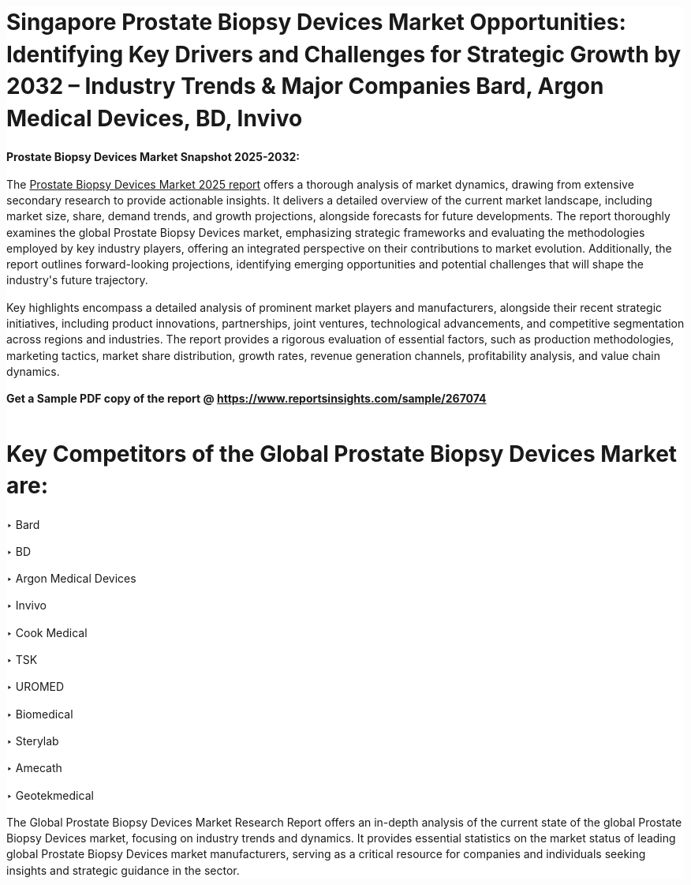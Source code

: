 # Singapore Prostate Biopsy Devices Market Opportunities: Identifying Key Drivers and Challenges for Strategic Growth by 2032 –  Industry Trends & Major Companies Bard, Argon Medical Devices, BD, Invivo

<strong>Prostate Biopsy Devices Market Snapshot 2025-2032:</strong>

The <a href=https://www.reportsinsights.com/sample/267074>Prostate Biopsy Devices Market 2025 report</a> offers a thorough analysis of market dynamics, drawing from extensive secondary research to provide actionable insights. It delivers a detailed overview of the current market landscape, including market size, share, demand trends, and growth projections, alongside forecasts for future developments. The report thoroughly examines the global Prostate Biopsy Devices market, emphasizing strategic frameworks and evaluating the methodologies employed by key industry players, offering an integrated perspective on their contributions to market evolution. Additionally, the report outlines forward-looking projections, identifying emerging opportunities and potential challenges that will shape the industry's future trajectory.

Key highlights encompass a detailed analysis of prominent market players and manufacturers, alongside their recent strategic initiatives, including product innovations, partnerships, joint ventures, technological advancements, and competitive segmentation across regions and industries. The report provides a rigorous evaluation of essential factors, such as production methodologies, marketing tactics, market share distribution, growth rates, revenue generation channels, profitability analysis, and value chain dynamics.

<strong>Get a Sample PDF copy of the report @ <a href=https://www.reportsinsights.com/sample/267074>https://www.reportsinsights.com/sample/267074</a></strong>

# <strong>Key Competitors of the Global Prostate Biopsy Devices Market are:</strong>

‣ Bard

‣ BD

‣ Argon Medical Devices

‣ Invivo

‣ Cook Medical

‣ TSK

‣ UROMED

‣ Biomedical

‣ Sterylab

‣ Amecath

‣ Geotekmedical

The Global Prostate Biopsy Devices Market Research Report offers an in-depth analysis of the current state of the global Prostate Biopsy Devices market, focusing on industry trends and dynamics. It provides essential statistics on the market status of leading global Prostate Biopsy Devices market manufacturers, serving as a critical resource for companies and individuals seeking insights and strategic guidance in the sector.
